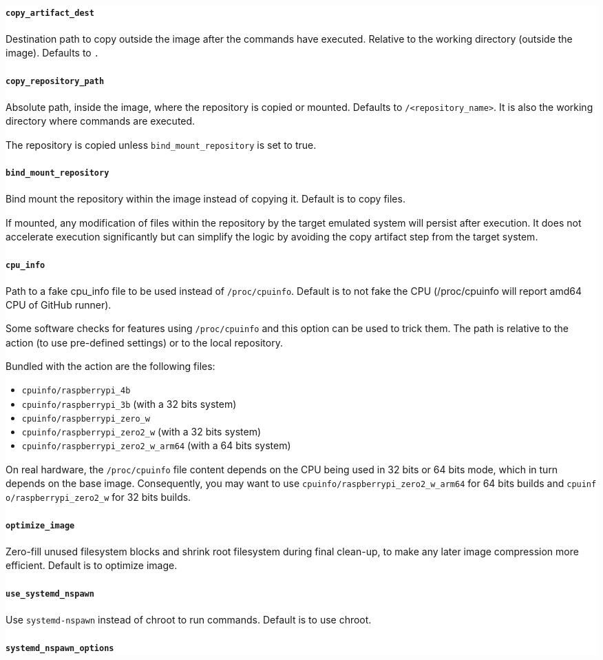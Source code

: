 #### `copy_artifact_dest`

Destination path to copy outside the image after the commands have executed.
Relative to the working directory (outside the image). Defaults to `.`

#### `copy_repository_path`

Absolute path, inside the image, where the repository is copied or mounted.
Defaults to `/<repository_name>`. It is also the working directory where
commands are executed.

The repository is copied unless `bind_mount_repository` is set to true.

#### `bind_mount_repository`

Bind mount the repository within the image instead of copying it. Default is
to copy files.

If mounted, any modification of files within the repository by the target
emulated system will persist after execution. It does not accelerate execution
significantly but can simplify the logic by avoiding the copy artifact step
from the target system.

#### `cpu_info`

Path to a fake cpu_info file to be used instead of `/proc/cpuinfo`. Default is
to not fake the CPU (/proc/cpuinfo will report amd64 CPU of GitHub runner).

Some software checks for features using `/proc/cpuinfo` and this option can be
used to trick them. The path is relative to the action (to use pre-defined
settings) or to the local repository.

Bundled with the action are the following files:
- `cpuinfo/raspberrypi_4b`
- `cpuinfo/raspberrypi_3b` (with a 32 bits system)
- `cpuinfo/raspberrypi_zero_w`
- `cpuinfo/raspberrypi_zero2_w` (with a 32 bits system)
- `cpuinfo/raspberrypi_zero2_w_arm64` (with a 64 bits system)

On real hardware, the `/proc/cpuinfo` file content depends on the CPU being
used in 32 bits or 64 bits mode, which in turn depends on the base image.
Consequently, you may want to use `cpuinfo/raspberrypi_zero2_w_arm64` for
64 bits builds and `cpuinfo/raspberrypi_zero2_w` for 32 bits builds.

#### `optimize_image`

Zero-fill unused filesystem blocks and shrink root filesystem during final clean-up, to make any later
image compression more efficient. Default is to optimize image.

#### `use_systemd_nspawn`

Use `systemd-nspawn` instead of chroot to run commands. Default is to use
chroot.

#### `systemd_nspawn_options`
